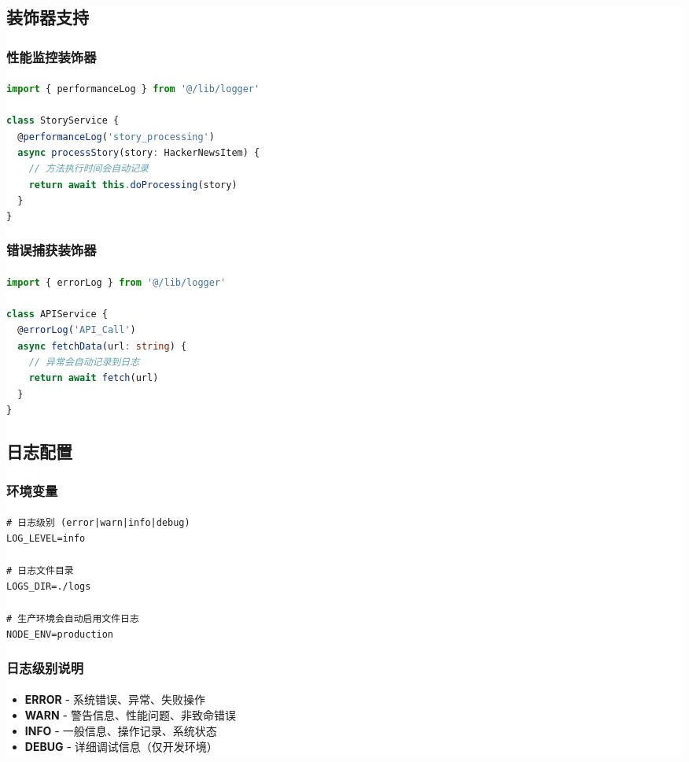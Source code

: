 ## 装饰器支持

### 性能监控装饰器

```typescript
import { performanceLog } from '@/lib/logger'

class StoryService {
  @performanceLog('story_processing')
  async processStory(story: HackerNewsItem) {
    // 方法执行时间会自动记录
    return await this.doProcessing(story)
  }
}
```

### 错误捕获装饰器

```typescript
import { errorLog } from '@/lib/logger'

class APIService {
  @errorLog('API_Call')
  async fetchData(url: string) {
    // 异常会自动记录到日志
    return await fetch(url)
  }
}
```

## 日志配置

### 环境变量

```env
# 日志级别 (error|warn|info|debug)
LOG_LEVEL=info

# 日志文件目录
LOGS_DIR=./logs

# 生产环境会自动启用文件日志
NODE_ENV=production
```

### 日志级别说明

- **ERROR** - 系统错误、异常、失败操作
- **WARN** - 警告信息、性能问题、非致命错误
- **INFO** - 一般信息、操作记录、系统状态
- **DEBUG** - 详细调试信息（仅开发环境）
